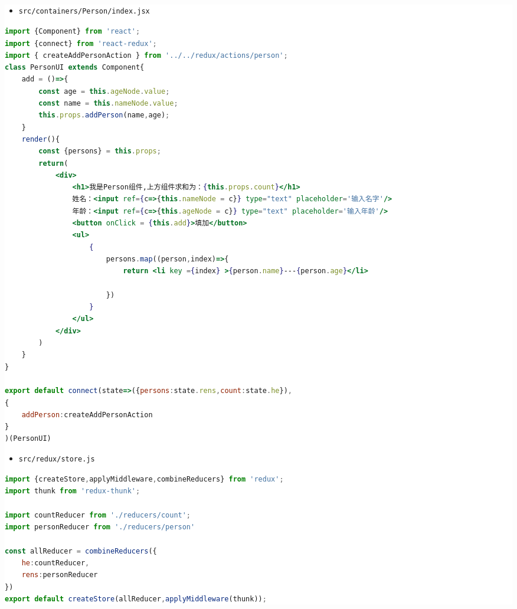 
- `src/containers/Person/index.jsx`

```jsx
import {Component} from 'react';
import {connect} from 'react-redux';
import { createAddPersonAction } from '../../redux/actions/person';
class PersonUI extends Component{
    add = ()=>{
        const age = this.ageNode.value;
        const name = this.nameNode.value;
        this.props.addPerson(name,age);
    }
    render(){
        const {persons} = this.props;
        return(
            <div>
                <h1>我是Person组件,上方组件求和为：{this.props.count}</h1>
                姓名：<input ref={c=>{this.nameNode = c}} type="text" placeholder='输入名字'/>
                年龄：<input ref={c=>{this.ageNode = c}} type="text" placeholder='输入年龄'/>
                <button onClick = {this.add}>填加</button>
                <ul>
                    {
                        persons.map((person,index)=>{
                            return <li key ={index} >{person.name}---{person.age}</li>

                        })
                    }
                </ul>
            </div>
        )
    }
}

export default connect(state=>({persons:state.rens,count:state.he}),
{
    addPerson:createAddPersonAction
}
)(PersonUI)
```

- `src/redux/store.js`

```js
import {createStore,applyMiddleware,combineReducers} from 'redux';
import thunk from 'redux-thunk';

import countReducer from './reducers/count';
import personReducer from './reducers/person'

const allReducer = combineReducers({
    he:countReducer,
    rens:personReducer
})
export default createStore(allReducer,applyMiddleware(thunk));
```
